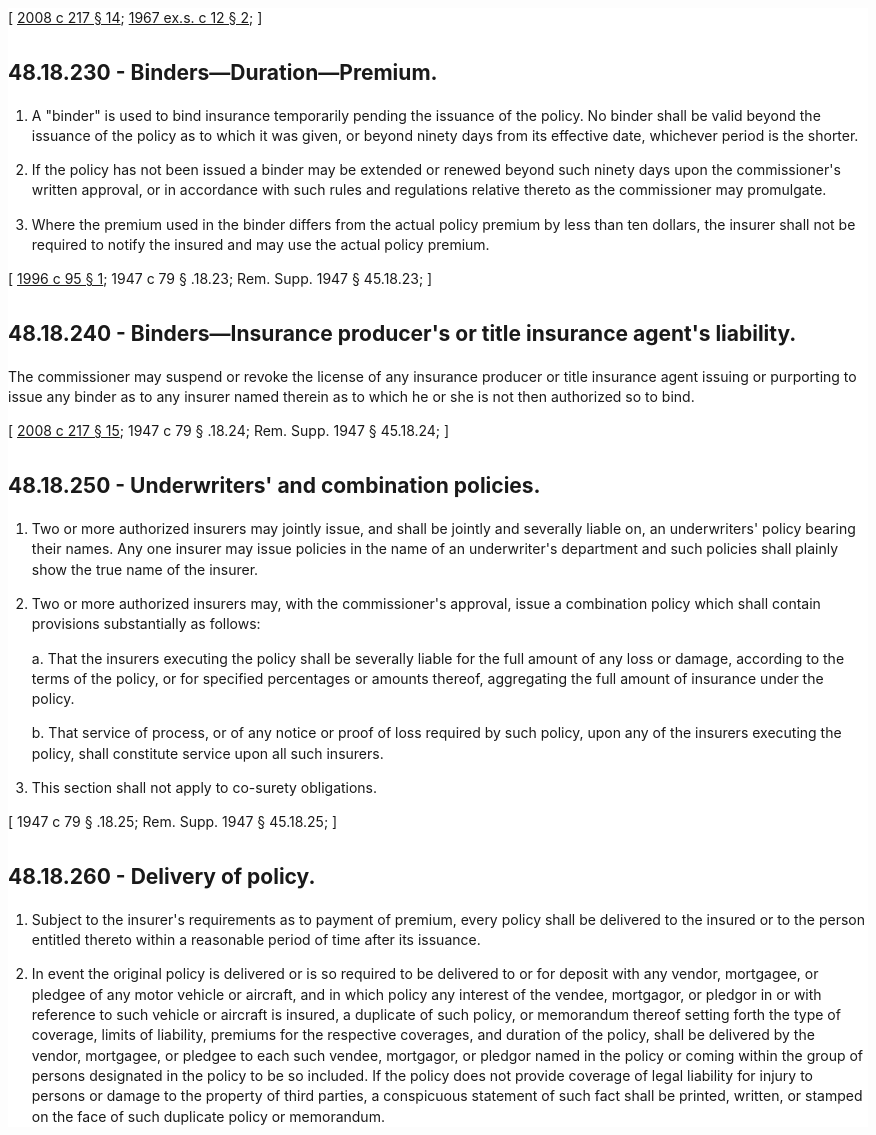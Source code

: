 \[ [2008 c 217 § 14](http://lawfilesext.leg.wa.gov/biennium/2007-08/Pdf/Bills/Session%20Laws/Senate/6591.SL.pdf?cite=2008%20c%20217%20§%2014); [1967 ex.s. c 12 § 2](http://leg.wa.gov/CodeReviser/documents/sessionlaw/1967ex1c12.pdf?cite=1967%20ex.s.%20c%2012%20§%202); \]

## 48.18.230 - Binders—Duration—Premium.
1. A "binder" is used to bind insurance temporarily pending the issuance of the policy. No binder shall be valid beyond the issuance of the policy as to which it was given, or beyond ninety days from its effective date, whichever period is the shorter.

2. If the policy has not been issued a binder may be extended or renewed beyond such ninety days upon the commissioner's written approval, or in accordance with such rules and regulations relative thereto as the commissioner may promulgate.

3. Where the premium used in the binder differs from the actual policy premium by less than ten dollars, the insurer shall not be required to notify the insured and may use the actual policy premium.

\[ [1996 c 95 § 1](http://lawfilesext.leg.wa.gov/biennium/1995-96/Pdf/Bills/Session%20Laws/House/2746-S.SL.pdf?cite=1996%20c%2095%20§%201); 1947 c 79 § .18.23; Rem. Supp. 1947 § 45.18.23; \]

## 48.18.240 - Binders—Insurance producer's or title insurance agent's liability.
The commissioner may suspend or revoke the license of any insurance producer or title insurance agent issuing or purporting to issue any binder as to any insurer named therein as to which he or she is not then authorized so to bind.

\[ [2008 c 217 § 15](http://lawfilesext.leg.wa.gov/biennium/2007-08/Pdf/Bills/Session%20Laws/Senate/6591.SL.pdf?cite=2008%20c%20217%20§%2015); 1947 c 79 § .18.24; Rem. Supp. 1947 § 45.18.24; \]

## 48.18.250 - Underwriters' and combination policies.
1. Two or more authorized insurers may jointly issue, and shall be jointly and severally liable on, an underwriters' policy bearing their names. Any one insurer may issue policies in the name of an underwriter's department and such policies shall plainly show the true name of the insurer.

2. Two or more authorized insurers may, with the commissioner's approval, issue a combination policy which shall contain provisions substantially as follows:

    a.  That the insurers executing the policy shall be severally liable for the full amount of any loss or damage, according to the terms of the policy, or for specified percentages or amounts thereof, aggregating the full amount of insurance under the policy.

    b.  That service of process, or of any notice or proof of loss required by such policy, upon any of the insurers executing the policy, shall constitute service upon all such insurers.

3. This section shall not apply to co-surety obligations.

\[ 1947 c 79 § .18.25; Rem. Supp. 1947 § 45.18.25; \]

## 48.18.260 - Delivery of policy.
1. Subject to the insurer's requirements as to payment of premium, every policy shall be delivered to the insured or to the person entitled thereto within a reasonable period of time after its issuance.

2. In event the original policy is delivered or is so required to be delivered to or for deposit with any vendor, mortgagee, or pledgee of any motor vehicle or aircraft, and in which policy any interest of the vendee, mortgagor, or pledgor in or with reference to such vehicle or aircraft is insured, a duplicate of such policy, or memorandum thereof setting forth the type of coverage, limits of liability, premiums for the respective coverages, and duration of the policy, shall be delivered by the vendor, mortgagee, or pledgee to each such vendee, mortgagor, or pledgor named in the policy or coming within the group of persons designated in the policy to be so included. If the policy does not provide coverage of legal liability for injury to persons or damage to the property of third parties, a conspicuous statement of such fact shall be printed, written, or stamped on the face of such duplicate policy or memorandum.
